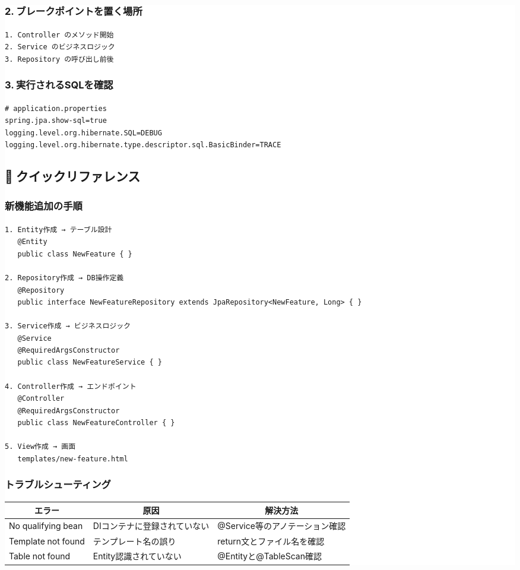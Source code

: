 ### 2. ブレークポイントを置く場所

```
1. Controller のメソッド開始
2. Service のビジネスロジック
3. Repository の呼び出し前後
```

### 3. 実行されるSQLを確認

```properties
# application.properties
spring.jpa.show-sql=true
logging.level.org.hibernate.SQL=DEBUG
logging.level.org.hibernate.type.descriptor.sql.BasicBinder=TRACE
```

## 📝 クイックリファレンス

### 新機能追加の手順

```
1. Entity作成 → テーブル設計
   @Entity
   public class NewFeature { }

2. Repository作成 → DB操作定義
   @Repository
   public interface NewFeatureRepository extends JpaRepository<NewFeature, Long> { }

3. Service作成 → ビジネスロジック
   @Service
   @RequiredArgsConstructor
   public class NewFeatureService { }

4. Controller作成 → エンドポイント
   @Controller
   @RequiredArgsConstructor
   public class NewFeatureController { }

5. View作成 → 画面
   templates/new-feature.html
```

### トラブルシューティング

| エラー | 原因 | 解決方法 |
|-------|------|---------|
| No qualifying bean | DIコンテナに登録されていない | @Service等のアノテーション確認 |
| Template not found | テンプレート名の誤り | return文とファイル名を確認 |
| Table not found | Entity認識されていない | @Entityと@TableScan確認 |